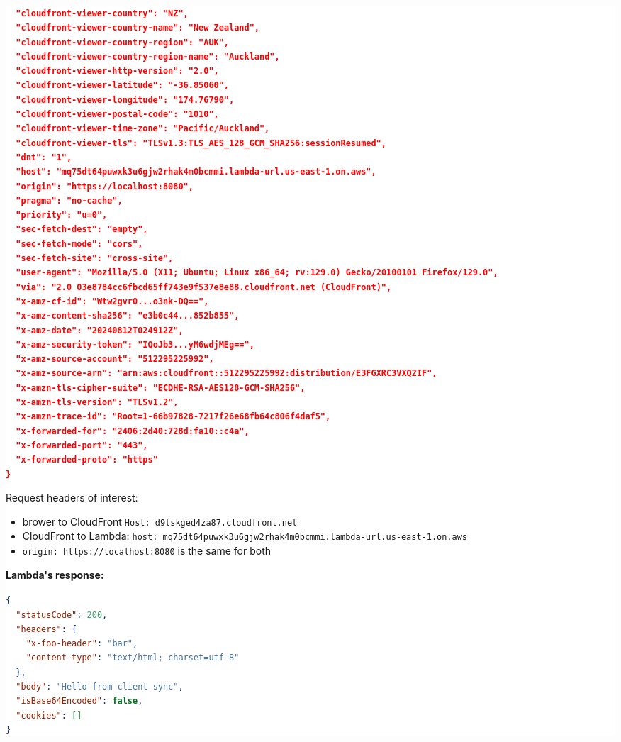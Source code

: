 ```json
  "cloudfront-viewer-country": "NZ",
  "cloudfront-viewer-country-name": "New Zealand",
  "cloudfront-viewer-country-region": "AUK",
  "cloudfront-viewer-country-region-name": "Auckland",
  "cloudfront-viewer-http-version": "2.0",
  "cloudfront-viewer-latitude": "-36.85060",
  "cloudfront-viewer-longitude": "174.76790",
  "cloudfront-viewer-postal-code": "1010",
  "cloudfront-viewer-time-zone": "Pacific/Auckland",
  "cloudfront-viewer-tls": "TLSv1.3:TLS_AES_128_GCM_SHA256:sessionResumed",
  "dnt": "1",
  "host": "mq75dt64puwxk3u6gjw2rhak4m0bcmmi.lambda-url.us-east-1.on.aws",
  "origin": "https://localhost:8080",
  "pragma": "no-cache",
  "priority": "u=0",
  "sec-fetch-dest": "empty",
  "sec-fetch-mode": "cors",
  "sec-fetch-site": "cross-site",
  "user-agent": "Mozilla/5.0 (X11; Ubuntu; Linux x86_64; rv:129.0) Gecko/20100101 Firefox/129.0",
  "via": "2.0 03e8784cc6fbcd65ff743e9f537e8e88.cloudfront.net (CloudFront)",
  "x-amz-cf-id": "Wtw2gvr0...o3nk-DQ==",
  "x-amz-content-sha256": "e3b0c44...852b855",
  "x-amz-date": "20240812T024912Z",
  "x-amz-security-token": "IQoJb3...yM6wdjMEg==",
  "x-amz-source-account": "512295225992",
  "x-amz-source-arn": "arn:aws:cloudfront::512295225992:distribution/E3FGXRC3VXQ2IF",
  "x-amzn-tls-cipher-suite": "ECDHE-RSA-AES128-GCM-SHA256",
  "x-amzn-tls-version": "TLSv1.2",
  "x-amzn-trace-id": "Root=1-66b97828-7217f26e68fb64c806f4daf5",
  "x-forwarded-for": "2406:2d40:728d:fa10::c4a",
  "x-forwarded-port": "443",
  "x-forwarded-proto": "https"
}
```

Request headers of interest:
- brower to CloudFront `Host: d9tskged4za87.cloudfront.net`
- CloudFront to Lambda: `host: mq75dt64puwxk3u6gjw2rhak4m0bcmmi.lambda-url.us-east-1.on.aws`
- `origin: https://localhost:8080` is the same for both

**Lambda's response:**
```json
{
  "statusCode": 200,
  "headers": {
    "x-foo-header": "bar",
    "content-type": "text/html; charset=utf-8"
  },
  "body": "Hello from client-sync",
  "isBase64Encoded": false,
  "cookies": []
}
```
